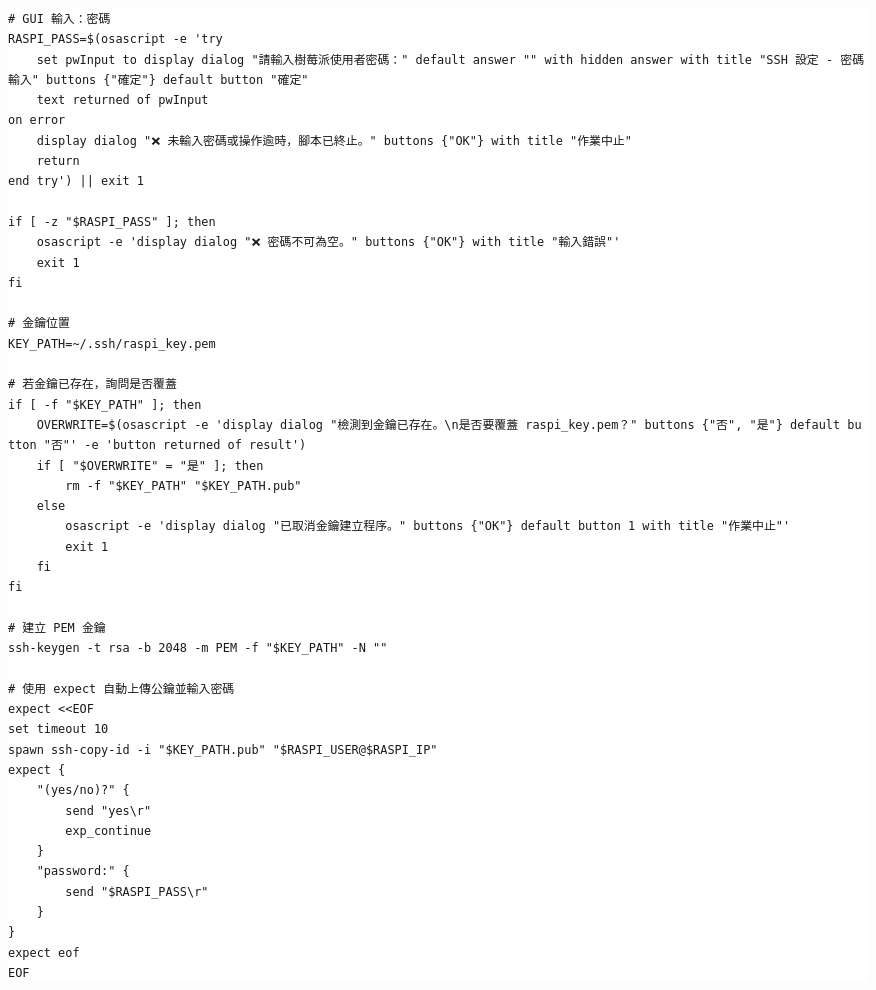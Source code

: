     # GUI 輸入：密碼
    RASPI_PASS=$(osascript -e 'try
        set pwInput to display dialog "請輸入樹莓派使用者密碼：" default answer "" with hidden answer with title "SSH 設定 - 密碼輸入" buttons {"確定"} default button "確定"
        text returned of pwInput
    on error
        display dialog "❌ 未輸入密碼或操作逾時，腳本已終止。" buttons {"OK"} with title "作業中止"
        return
    end try') || exit 1

    if [ -z "$RASPI_PASS" ]; then
        osascript -e 'display dialog "❌ 密碼不可為空。" buttons {"OK"} with title "輸入錯誤"'
        exit 1
    fi

    # 金鑰位置
    KEY_PATH=~/.ssh/raspi_key.pem

    # 若金鑰已存在，詢問是否覆蓋
    if [ -f "$KEY_PATH" ]; then
        OVERWRITE=$(osascript -e 'display dialog "檢測到金鑰已存在。\n是否要覆蓋 raspi_key.pem？" buttons {"否", "是"} default button "否"' -e 'button returned of result')
        if [ "$OVERWRITE" = "是" ]; then
            rm -f "$KEY_PATH" "$KEY_PATH.pub"
        else
            osascript -e 'display dialog "已取消金鑰建立程序。" buttons {"OK"} default button 1 with title "作業中止"'
            exit 1
        fi
    fi

    # 建立 PEM 金鑰
    ssh-keygen -t rsa -b 2048 -m PEM -f "$KEY_PATH" -N ""

    # 使用 expect 自動上傳公鑰並輸入密碼
    expect <<EOF
    set timeout 10
    spawn ssh-copy-id -i "$KEY_PATH.pub" "$RASPI_USER@$RASPI_IP"
    expect {
        "(yes/no)?" {
            send "yes\r"
            exp_continue
        }
        "password:" {
            send "$RASPI_PASS\r"
        }
    }
    expect eof
    EOF
